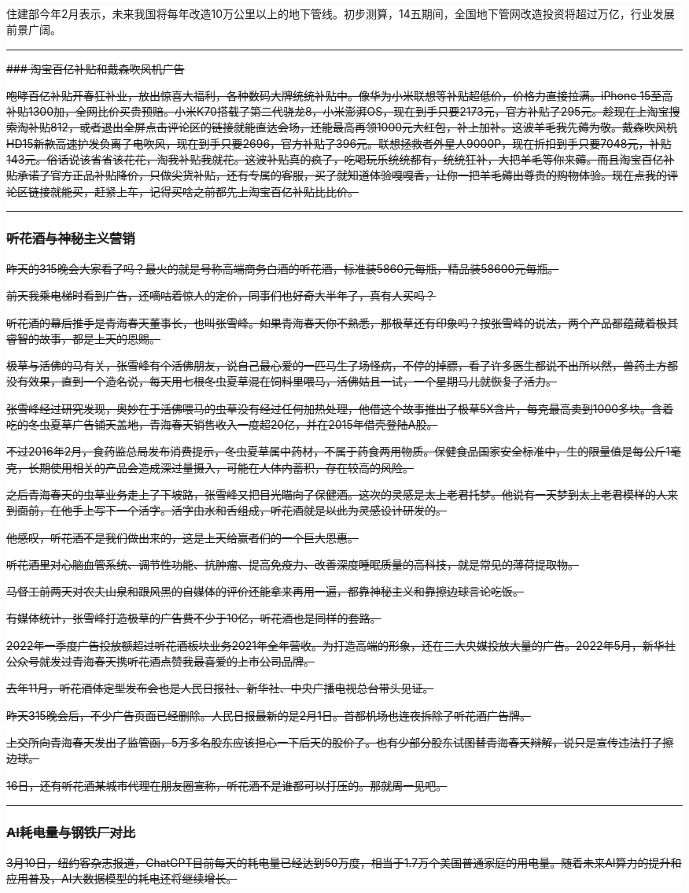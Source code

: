 住建部今年2月表示，未来我国将每年改造10万公里以上的地下管线。初步测算，14五期间，全国地下管网改造投资将超过万亿，行业发展前景广阔。

---

<del>
### 淘宝百亿补贴和戴森吹风机广告

咆哮百亿补贴开春狂补业，放出惊喜大福利，各种数码大牌统统补贴中。像华为小米联想等补贴超低价，价格力直接拉满。iPhone 15至高补贴1300加，全网比价买贵预赔。小米K70搭载了第二代骁龙8，小米澎湃OS，现在到手只要2173元，官方补贴了295元。趁现在上淘宝搜索淘补贴812，或者退出全屏点击评论区的链接就能直达会场，还能最高再领1000元大红包，补上加补。这波羊毛我先薅为敬。戴森吹风机HD15新款高速护发负离子电吹风，现在到手只要2696，官方补贴了396元。联想拯救者外星人9000P，现在折扣到手只要7048元，补贴143元。俗话说该省省该花花，淘我补贴我就花。这波补贴真的疯了，吃喝玩乐统统都有，统统狂补，大把羊毛等你来薅。而且淘宝百亿补贴承诺了官方正品补贴降价，只做尖货补贴，还有专属的客服，买了就知道体验嘎嘎香，让你一把羊毛薅出尊贵的购物体验。现在点我的评论区链接就能买，赶紧上车，记得买啥之前都先上淘宝百亿补贴比比价。
</del>

---

### 听花酒与神秘主义营销

昨天的315晚会大家看了吗？最火的就是号称高端商务白酒的听花酒，标准装5860元每瓶，精品装58600元每瓶。

前天我乘电梯时看到广告，还嘀咕着惊人的定价，同事们也好奇大半年了，真有人买吗？

听花酒的幕后推手是青海春天董事长，也叫张雪峰。如果青海春天你不熟悉，那极草还有印象吗？按张雪峰的说法，两个产品都蕴藏着极其睿智的故事，都是上天的恩赐。

极草与活佛的马有关，张雪峰有个活佛朋友，说自己最心爱的一匹马生了场怪病，不停的掉膘，看了许多医生都说不出所以然，兽药土方都没有效果，直到一个造名说，每天用七根冬虫夏草混在饲料里喂马，活佛姑且一试，一个星期马儿就恢复了活力。

张雪峰经过研究发现，奥妙在于活佛喂马的虫草没有经过任何加热处理，他借这个故事推出了极草5X含片，每克最高卖到1000多块。含着吃的冬虫夏草广告铺天盖地，青海春天销售收入一度超20亿，并在2015年借壳登陆A股。

不过2016年2月，食药监总局发布消费提示，冬虫夏草属中药材，不属于药食两用物质。保健食品国家安全标准中，生的限量值是每公斤1毫克，长期使用相关的产品会造成深过量摄入，可能在人体内蓄积，存在较高的风险。

之后青海春天的虫草业务走上了下坡路，张雪峰又把目光瞄向了保健酒。这次的灵感是太上老君托梦。他说有一天梦到太上老君模样的人来到面前，在他手上写下一个活字。活字由水和舌组成，听花酒就是以此为灵感设计研发的。

他感叹，听花酒不是我们做出来的，这是上天给赢者们的一个巨大恩惠。

听花酒里对心脑血管系统、调节性功能、抗肿瘤、提高免疫力、改善深度睡眠质量的高科技，就是常见的薄荷提取物。

马督工前两天对农夫山泉和跟风黑的自媒体的评价还能拿来再用一遍，都靠神秘主义和靠擦边球言论吃饭。

有媒体统计，张雪峰打造极草的广告费不少于10亿，听花酒也是同样的套路。

2022年一季度广告投放额超过听花酒板块业务2021年全年营收。为打造高端的形象，还在三大央媒投放大量的广告。2022年5月，新华社公众号就发过青海春天携听花酒点赞我最喜爱的上市公司品牌。

去年11月，听花酒体定型发布会也是人民日报社、新华社、中央广播电视总台带头见证。

昨天315晚会后，不少广告页面已经删除。人民日报最新的是2月1日。首都机场也连夜拆除了听花酒广告牌。

上交所向青海春天发出了监管函，5万多名股东应该担心一下后天的股价了。也有少部分股东试图替青海春天辩解，说只是宣传违法打了擦边球。

16日，还有听花酒某城市代理在朋友圈宣称，听花酒不是谁都可以打压的。那就周一见吧。

---

### AI耗电量与钢铁厂对比

3月10日，纽约客杂志报道，ChatGPT目前每天的耗电量已经达到50万度，相当于1.7万个美国普通家庭的用电量。随着未来AI算力的提升和应用普及，AI大数据模型的耗电还将继续增长。
